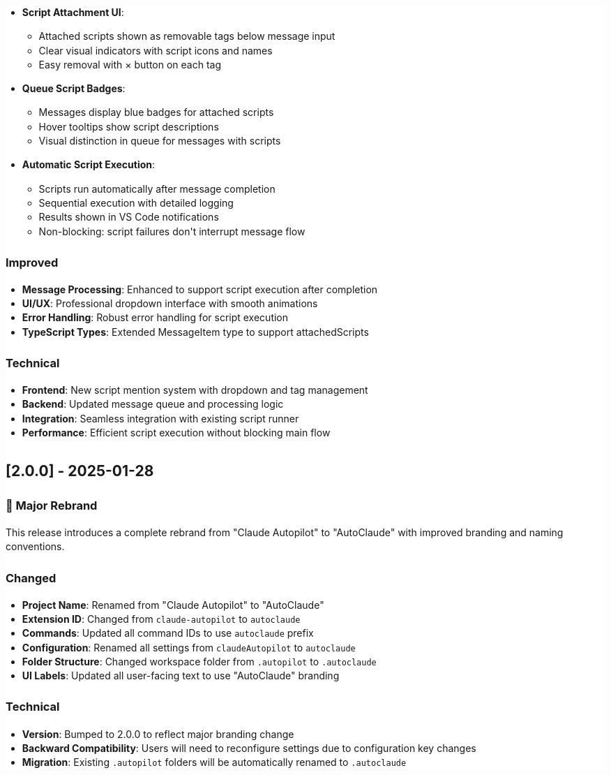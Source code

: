 - **Script Attachment UI**:
  - Attached scripts shown as removable tags below message input
  - Clear visual indicators with script icons and names
  - Easy removal with × button on each tag

- **Queue Script Badges**:
  - Messages display blue badges for attached scripts
  - Hover tooltips show script descriptions
  - Visual distinction in queue for messages with scripts

- **Automatic Script Execution**:
  - Scripts run automatically after message completion
  - Sequential execution with detailed logging
  - Results shown in VS Code notifications
  - Non-blocking: script failures don't interrupt message flow

### Improved

- **Message Processing**: Enhanced to support script execution after completion
- **UI/UX**: Professional dropdown interface with smooth animations
- **Error Handling**: Robust error handling for script execution
- **TypeScript Types**: Extended MessageItem type to support attachedScripts

### Technical

- **Frontend**: New script mention system with dropdown and tag management
- **Backend**: Updated message queue and processing logic
- **Integration**: Seamless integration with existing script runner
- **Performance**: Efficient script execution without blocking main flow

## [2.0.0] - 2025-01-28

### 🎯 Major Rebrand

This release introduces a complete rebrand from "Claude Autopilot" to "AutoClaude" with improved branding and naming conventions.

### Changed

- **Project Name**: Renamed from "Claude Autopilot" to "AutoClaude"
- **Extension ID**: Changed from `claude-autopilot` to `autoclaude`
- **Commands**: Updated all command IDs to use `autoclaude` prefix
- **Configuration**: Renamed all settings from `claudeAutopilot` to `autoclaude`
- **Folder Structure**: Changed workspace folder from `.autopilot` to `.autoclaude`
- **UI Labels**: Updated all user-facing text to use "AutoClaude" branding

### Technical

- **Version**: Bumped to 2.0.0 to reflect major branding change
- **Backward Compatibility**: Users will need to reconfigure settings due to configuration key changes
- **Migration**: Existing `.autopilot` folders will be automatically renamed to `.autoclaude`
